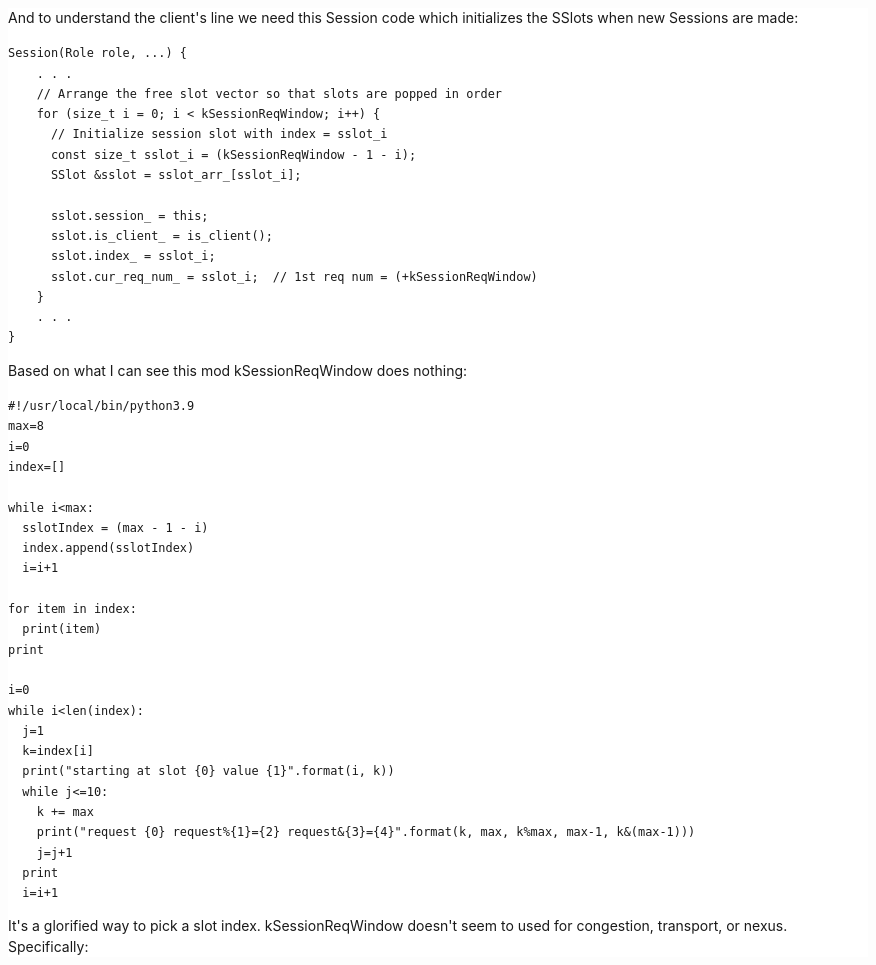 And to understand the client's line we need this Session code which initializes the SSlots when new Sessions are made:

```
Session(Role role, ...) {
    . . .
    // Arrange the free slot vector so that slots are popped in order
    for (size_t i = 0; i < kSessionReqWindow; i++) {
      // Initialize session slot with index = sslot_i
      const size_t sslot_i = (kSessionReqWindow - 1 - i);
      SSlot &sslot = sslot_arr_[sslot_i];

      sslot.session_ = this;
      sslot.is_client_ = is_client();
      sslot.index_ = sslot_i;
      sslot.cur_req_num_ = sslot_i;  // 1st req num = (+kSessionReqWindow)
    }
    . . .
}
```

Based on what I can see this mod kSessionReqWindow does nothing:

```
#!/usr/local/bin/python3.9
max=8
i=0
index=[]

while i<max:
  sslotIndex = (max - 1 - i)
  index.append(sslotIndex)
  i=i+1

for item in index:
  print(item)
print

i=0
while i<len(index):
  j=1
  k=index[i]
  print("starting at slot {0} value {1}".format(i, k))
  while j<=10:
    k += max
    print("request {0} request%{1}={2} request&{3}={4}".format(k, max, k%max, max-1, k&(max-1)))
    j=j+1
  print
  i=i+1

```

It's a glorified way to pick a slot index. kSessionReqWindow doesn't seem to used for congestion, transport, or nexus. Specifically:
